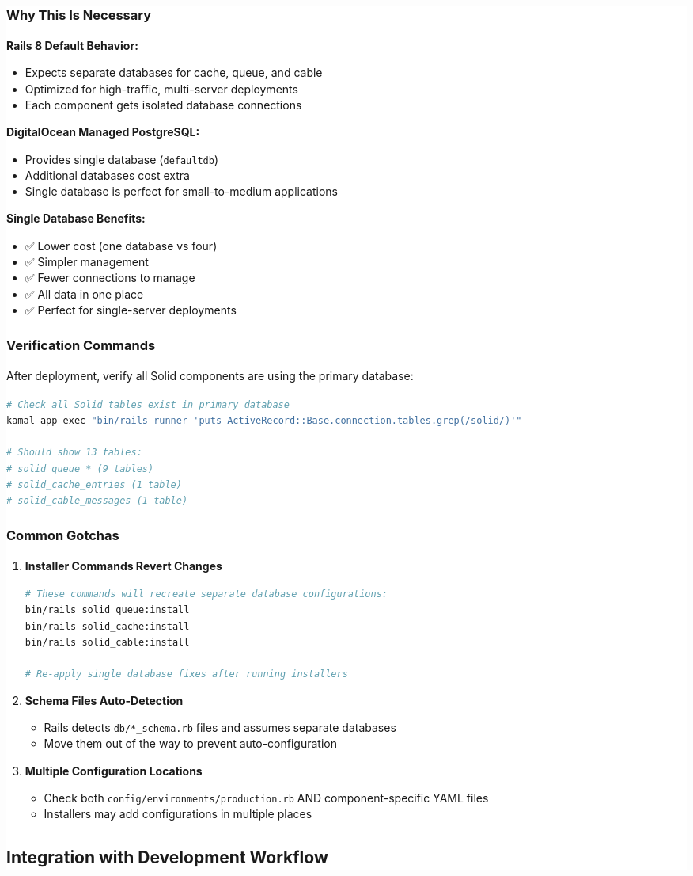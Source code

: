 ### Why This Is Necessary

**Rails 8 Default Behavior:**
- Expects separate databases for cache, queue, and cable
- Optimized for high-traffic, multi-server deployments
- Each component gets isolated database connections

**DigitalOcean Managed PostgreSQL:**
- Provides single database (`defaultdb`)
- Additional databases cost extra
- Single database is perfect for small-to-medium applications

**Single Database Benefits:**
- ✅ Lower cost (one database vs four)
- ✅ Simpler management
- ✅ Fewer connections to manage
- ✅ All data in one place
- ✅ Perfect for single-server deployments

### Verification Commands

After deployment, verify all Solid components are using the primary database:

```bash
# Check all Solid tables exist in primary database
kamal app exec "bin/rails runner 'puts ActiveRecord::Base.connection.tables.grep(/solid/)'"

# Should show 13 tables:
# solid_queue_* (9 tables)
# solid_cache_entries (1 table)  
# solid_cable_messages (1 table)
```

### Common Gotchas

1. **Installer Commands Revert Changes**
   ```bash
   # These commands will recreate separate database configurations:
   bin/rails solid_queue:install
   bin/rails solid_cache:install  
   bin/rails solid_cable:install
   
   # Re-apply single database fixes after running installers
   ```

2. **Schema Files Auto-Detection**
   - Rails detects `db/*_schema.rb` files and assumes separate databases
   - Move them out of the way to prevent auto-configuration

3. **Multiple Configuration Locations**
   - Check both `config/environments/production.rb` AND component-specific YAML files
   - Installers may add configurations in multiple places

## Integration with Development Workflow
